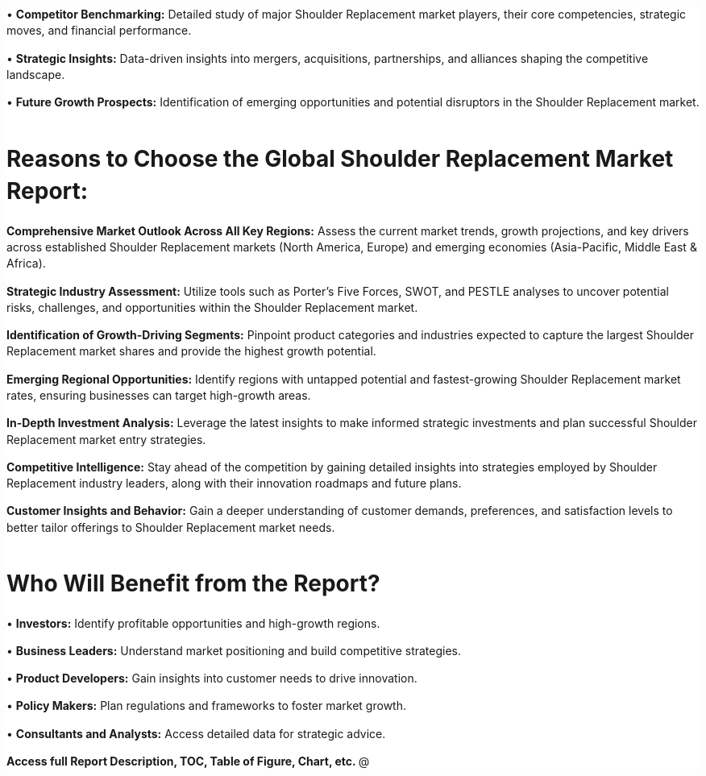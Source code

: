 • <strong>Competitor Benchmarking:</strong> Detailed study of major Shoulder Replacement market players, their core competencies, strategic moves, and financial performance.

• <strong>Strategic Insights:</strong> Data-driven insights into mergers, acquisitions, partnerships, and alliances shaping the competitive landscape.

• <strong>Future Growth Prospects:</strong> Identification of emerging opportunities and potential disruptors in the Shoulder Replacement market.

# <strong>Reasons to Choose the Global Shoulder Replacement Market Report:</strong>

<strong>Comprehensive Market Outlook Across All Key Regions:</strong>
Assess the current market trends, growth projections, and key drivers across established Shoulder Replacement markets (North America, Europe) and emerging economies (Asia-Pacific, Middle East & Africa).

<strong>Strategic Industry Assessment:</strong>
Utilize tools such as Porter’s Five Forces, SWOT, and PESTLE analyses to uncover potential risks, challenges, and opportunities within the Shoulder Replacement market.

<strong>Identification of Growth-Driving Segments:</strong>
Pinpoint product categories and industries expected to capture the largest Shoulder Replacement market shares and provide the highest growth potential.

<strong>Emerging Regional Opportunities:</strong>
Identify regions with untapped potential and fastest-growing Shoulder Replacement market rates, ensuring businesses can target high-growth areas.

<strong>In-Depth Investment Analysis:</strong>
Leverage the latest insights to make informed strategic investments and plan successful Shoulder Replacement market entry strategies.

<strong>Competitive Intelligence:</strong>
Stay ahead of the competition by gaining detailed insights into strategies employed by Shoulder Replacement industry leaders, along with their innovation roadmaps and future plans.

<strong>Customer Insights and Behavior:</strong>
Gain a deeper understanding of customer demands, preferences, and satisfaction levels to better tailor offerings to Shoulder Replacement market needs.

# <strong>Who Will Benefit from the Report?</strong>

• <strong>Investors:</strong> Identify profitable opportunities and high-growth regions.

• <strong>Business Leaders:</strong> Understand market positioning and build competitive strategies.

• <strong>Product Developers:</strong> Gain insights into customer needs to drive innovation.

• <strong>Policy Makers:</strong> Plan regulations and frameworks to foster market growth.

• <strong>Consultants and Analysts:</strong> Access detailed data for strategic advice.
</ul>
<strong>Access full Report Description, TOC, Table of Figure, Chart, etc. </strong>@  <a href= style=color:#0000ff;></a></font>
